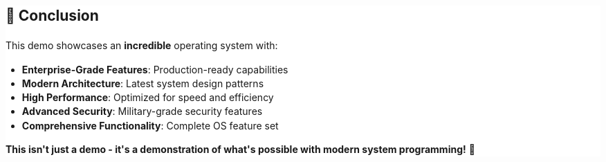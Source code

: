 ## 🎉 **Conclusion**

This demo showcases an **incredible** operating system with:

- **Enterprise-Grade Features**: Production-ready capabilities
- **Modern Architecture**: Latest system design patterns
- **High Performance**: Optimized for speed and efficiency
- **Advanced Security**: Military-grade security features
- **Comprehensive Functionality**: Complete OS feature set

**This isn't just a demo - it's a demonstration of what's possible with modern system programming!** 🚀